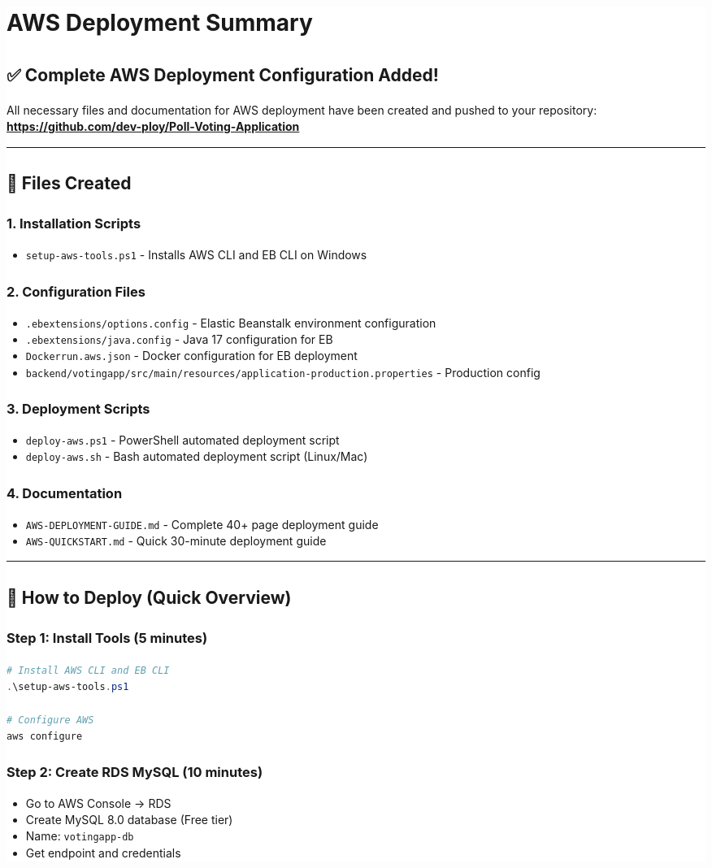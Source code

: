 # AWS Deployment Summary

## ✅ Complete AWS Deployment Configuration Added!

All necessary files and documentation for AWS deployment have been created and pushed to your repository:
**https://github.com/dev-ploy/Poll-Voting-Application**

---

## 📁 Files Created

### 1. **Installation Scripts**
- `setup-aws-tools.ps1` - Installs AWS CLI and EB CLI on Windows

### 2. **Configuration Files**
- `.ebextensions/options.config` - Elastic Beanstalk environment configuration
- `.ebextensions/java.config` - Java 17 configuration for EB
- `Dockerrun.aws.json` - Docker configuration for EB deployment
- `backend/votingapp/src/main/resources/application-production.properties` - Production config

### 3. **Deployment Scripts**
- `deploy-aws.ps1` - PowerShell automated deployment script
- `deploy-aws.sh` - Bash automated deployment script (Linux/Mac)

### 4. **Documentation**
- `AWS-DEPLOYMENT-GUIDE.md` - Complete 40+ page deployment guide
- `AWS-QUICKSTART.md` - Quick 30-minute deployment guide

---

## 🚀 How to Deploy (Quick Overview)

### Step 1: Install Tools (5 minutes)
```powershell
# Install AWS CLI and EB CLI
.\setup-aws-tools.ps1

# Configure AWS
aws configure
```

### Step 2: Create RDS MySQL (10 minutes)
- Go to AWS Console → RDS
- Create MySQL 8.0 database (Free tier)
- Name: `votingapp-db`
- Get endpoint and credentials
